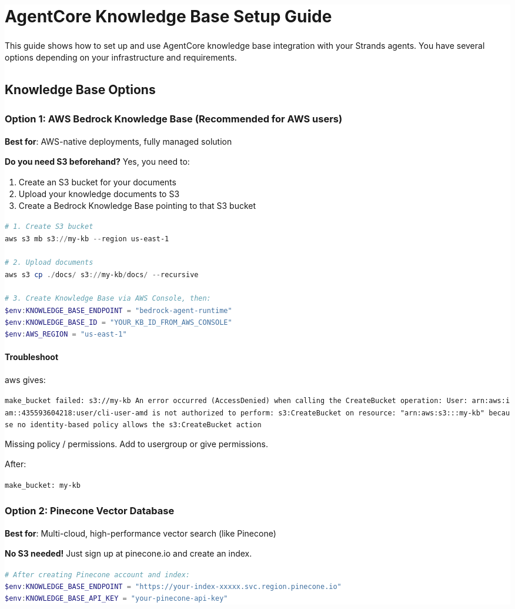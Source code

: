 # AgentCore Knowledge Base Setup Guide

This guide shows how to set up and use AgentCore knowledge base integration with your Strands agents. You have several options depending on your infrastructure and requirements.

## Knowledge Base Options

### Option 1: AWS Bedrock Knowledge Base (Recommended for AWS users)
**Best for**: AWS-native deployments, fully managed solution

**Do you need S3 beforehand?** Yes, you need to:
1. Create an S3 bucket for your documents
2. Upload your knowledge documents to S3
3. Create a Bedrock Knowledge Base pointing to that S3 bucket

```powershell
# 1. Create S3 bucket
aws s3 mb s3://my-kb --region us-east-1

# 2. Upload documents
aws s3 cp ./docs/ s3://my-kb/docs/ --recursive

# 3. Create Knowledge Base via AWS Console, then:
$env:KNOWLEDGE_BASE_ENDPOINT = "bedrock-agent-runtime"
$env:KNOWLEDGE_BASE_ID = "YOUR_KB_ID_FROM_AWS_CONSOLE"
$env:AWS_REGION = "us-east-1"
```

#### Troubleshoot
aws gives:
```
make_bucket failed: s3://my-kb An error occurred (AccessDenied) when calling the CreateBucket operation: User: arn:aws:iam::435593604218:user/cli-user-amd is not authorized to perform: s3:CreateBucket on resource: "arn:aws:s3:::my-kb" because no identity-based policy allows the s3:CreateBucket action
```
Missing policy / permissions.
Add to usergroup or give permissions.

After:
```
make_bucket: my-kb
```

### Option 2: Pinecone Vector Database
**Best for**: Multi-cloud, high-performance vector search (like Pinecone)

**No S3 needed!** Just sign up at pinecone.io and create an index.

```powershell
# After creating Pinecone account and index:
$env:KNOWLEDGE_BASE_ENDPOINT = "https://your-index-xxxxx.svc.region.pinecone.io"
$env:KNOWLEDGE_BASE_API_KEY = "your-pinecone-api-key"
```

